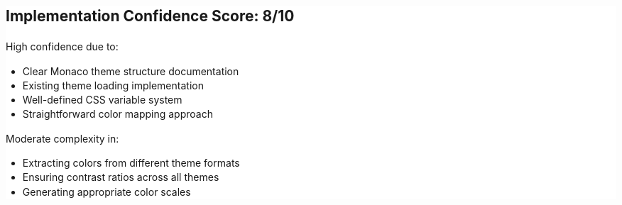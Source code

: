 ## Implementation Confidence Score: 8/10

High confidence due to:
- Clear Monaco theme structure documentation
- Existing theme loading implementation
- Well-defined CSS variable system
- Straightforward color mapping approach

Moderate complexity in:
- Extracting colors from different theme formats
- Ensuring contrast ratios across all themes
- Generating appropriate color scales